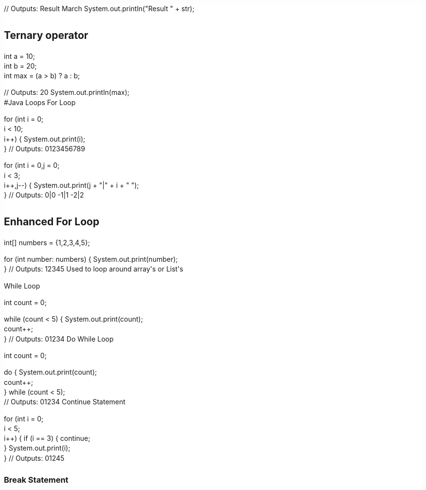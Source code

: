 // Outputs: Result March
System.out.println("Result " + str);<br>
## Ternary operator

int a = 10;<br>
int b = 20;<br>
int max = (a > b) ? a : b;<br>

// Outputs: 20
System.out.println(max);<br>
#Java Loops
For Loop

for (int i = 0;<br> i < 10;<br> i++) {
  System.out.print(i);<br>
}
// Outputs: 0123456789

for (int i = 0,j = 0;<br> i < 3;<br> i++,j--) {
  System.out.print(j + "|" + i + " ");<br>
}
// Outputs: 0|0 -1|1 -2|2
## Enhanced For Loop

int[] numbers = {1,2,3,4,5};<br>

for (int number: numbers) {
  System.out.print(number);<br>
}
// Outputs: 12345
Used to loop around array's or List's

While Loop

int count = 0;<br>

while (count < 5) {
  System.out.print(count);<br>
  count++;<br>
}
// Outputs: 01234
Do While Loop

int count = 0;<br>

do {
  System.out.print(count);<br>
  count++;<br>
} while (count < 5);<br>
// Outputs: 01234
Continue Statement

for (int i = 0;<br> i < 5;<br> i++) {
  if (i == 3) {
    continue;<br>
  }
  System.out.print(i);<br>
}
// Outputs: 01245
### Break Statement
